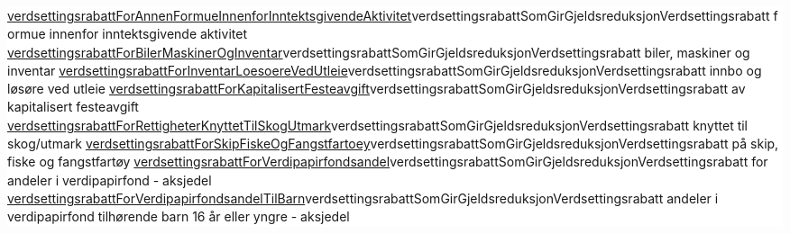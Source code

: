 <tr><td><a href="https://data.skatteetaten.no/web/datakatalog/begrep/6c325d93-ff95-11e8-a756-005056823b15">verdsettingsrabattForAnnenFormueInnenforInntektsgivendeAktivitet</a></td><td>verdsettingsrabattSomGirGjeldsreduksjon</td><td>Verdsettingsrabatt formue innenfor inntektsgivende aktivitet</td><td></td></tr>
<tr><td><a href="https://data.skatteetaten.no/web/datakatalog/begrep/6c325d94-ff95-11e8-a756-005056823b15">verdsettingsrabattForBilerMaskinerOgInventar</a></td><td>verdsettingsrabattSomGirGjeldsreduksjon</td><td>Verdsettingsrabatt biler, maskiner og inventar</td><td></td></tr>
<tr><td><a href="https://data.skatteetaten.no/web/datakatalog/begrep/6c325d95-ff95-11e8-a756-005056823b15">verdsettingsrabattForInventarLoesoereVedUtleie</a></td><td>verdsettingsrabattSomGirGjeldsreduksjon</td><td>Verdsettingsrabatt innbo og løsøre ved utleie</td><td></td></tr>
<tr><td><a href="https://data.skatteetaten.no/web/datakatalog/begrep/6c325d96-ff95-11e8-a756-005056823b15">verdsettingsrabattForKapitalisertFesteavgift</a></td><td>verdsettingsrabattSomGirGjeldsreduksjon</td><td>Verdsettingsrabatt av kapitalisert festeavgift</td><td></td></tr>
<tr><td><a href="https://data.skatteetaten.no/web/datakatalog/begrep/6c325d97-ff95-11e8-a756-005056823b15">verdsettingsrabattForRettigheterKnyttetTilSkogUtmark</a></td><td>verdsettingsrabattSomGirGjeldsreduksjon</td><td>Verdsettingsrabatt knyttet til skog/utmark</td><td></td></tr>
<tr><td><a href="https://data.skatteetaten.no/web/datakatalog/begrep/6c325d98-ff95-11e8-a756-005056823b15">verdsettingsrabattForSkipFiskeOgFangstfartoey</a></td><td>verdsettingsrabattSomGirGjeldsreduksjon</td><td>Verdsettingsrabatt på skip, fiske og fangstfartøy</td><td></td></tr>
<tr><td><a href="https://data.skatteetaten.no/web/datakatalog/begrep/6c325d99-ff95-11e8-a756-005056823b15">verdsettingsrabattForVerdipapirfondsandel</a></td><td>verdsettingsrabattSomGirGjeldsreduksjon</td><td>Verdsettingsrabatt for andeler i verdipapirfond - aksjedel</td><td></td></tr>
<tr><td><a href="https://data.skatteetaten.no/web/datakatalog/begrep/6c325d9a-ff95-11e8-a756-005056823b15">verdsettingsrabattForVerdipapirfondsandelTilBarn</a></td><td>verdsettingsrabattSomGirGjeldsreduksjon</td><td>Verdsettingsrabatt andeler i verdipapirfond tilhørende barn 16 år eller yngre - aksjedel</td><td></td></tr>
  </tbody>
</table>


 

